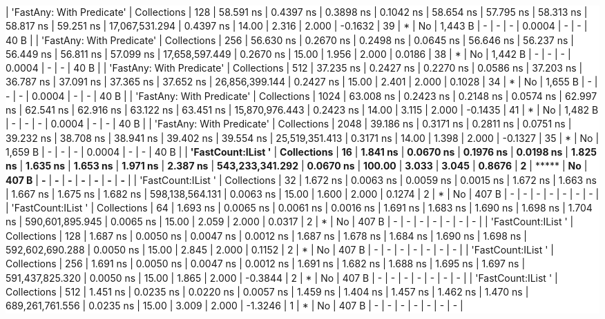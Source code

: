 | &#39;FastAny: With Predicate&#39;                   | Collections                            | 128   |          58.591 ns |         0.4397 ns |         0.3898 ns |       0.1042 ns |          58.654 ns |          57.795 ns |          58.313 ns |          58.817 ns |          59.251 ns |  17,067,531.294 |         0.4397 ns |      14.00 |    2.316 |  2.000 |  -0.1632 |   39 | *            | No       |   1,443 B |          - |                    - |                - |    0.0004 |         - |        - |        40 B |
| &#39;FastAny: With Predicate&#39;                   | Collections                            | 256   |          56.630 ns |         0.2670 ns |         0.2498 ns |       0.0645 ns |          56.646 ns |          56.237 ns |          56.449 ns |          56.811 ns |          57.099 ns |  17,658,597.449 |         0.2670 ns |      15.00 |    1.956 |  2.000 |   0.0186 |   38 | *            | No       |   1,442 B |          - |                    - |                - |    0.0004 |         - |        - |        40 B |
| &#39;FastAny: With Predicate&#39;                   | Collections                            | 512   |          37.235 ns |         0.2427 ns |         0.2270 ns |       0.0586 ns |          37.203 ns |          36.787 ns |          37.091 ns |          37.365 ns |          37.652 ns |  26,856,399.144 |         0.2427 ns |      15.00 |    2.401 |  2.000 |   0.1028 |   34 | *            | No       |   1,655 B |          - |                    - |                - |    0.0004 |         - |        - |        40 B |
| &#39;FastAny: With Predicate&#39;                   | Collections                            | 1024  |          63.008 ns |         0.2423 ns |         0.2148 ns |       0.0574 ns |          62.997 ns |          62.541 ns |          62.916 ns |          63.122 ns |          63.451 ns |  15,870,976.443 |         0.2423 ns |      14.00 |    3.115 |  2.000 |  -0.1435 |   41 | *            | No       |   1,482 B |          - |                    - |                - |    0.0004 |         - |        - |        40 B |
| &#39;FastAny: With Predicate&#39;                   | Collections                            | 2048  |          39.186 ns |         0.3171 ns |         0.2811 ns |       0.0751 ns |          39.232 ns |          38.708 ns |          38.941 ns |          39.402 ns |          39.554 ns |  25,519,351.413 |         0.3171 ns |      14.00 |    1.398 |  2.000 |  -0.1327 |   35 | *            | No       |   1,659 B |          - |                    - |                - |    0.0004 |         - |        - |        40 B |
| **&#39;FastCount:IList &#39;**                          | **Collections**                            | **16**    |           **1.841 ns** |         **0.0670 ns** |         **0.1976 ns** |       **0.0198 ns** |           **1.825 ns** |           **1.635 ns** |           **1.653 ns** |           **1.971 ns** |           **2.387 ns** | **543,233,341.292** |         **0.0670 ns** |     **100.00** |    **3.033** |  **3.045** |   **0.8676** |    **2** | *****            | **No**       |     **407 B** |          **-** |                    **-** |                **-** |         **-** |         **-** |        **-** |           **-** |
| &#39;FastCount:IList &#39;                          | Collections                            | 32    |           1.672 ns |         0.0063 ns |         0.0059 ns |       0.0015 ns |           1.672 ns |           1.663 ns |           1.667 ns |           1.675 ns |           1.682 ns | 598,138,564.131 |         0.0063 ns |      15.00 |    1.600 |  2.000 |   0.1274 |    2 | *            | No       |     407 B |          - |                    - |                - |         - |         - |        - |           - |
| &#39;FastCount:IList &#39;                          | Collections                            | 64    |           1.693 ns |         0.0065 ns |         0.0061 ns |       0.0016 ns |           1.691 ns |           1.683 ns |           1.690 ns |           1.698 ns |           1.704 ns | 590,601,895.945 |         0.0065 ns |      15.00 |    2.059 |  2.000 |   0.0317 |    2 | *            | No       |     407 B |          - |                    - |                - |         - |         - |        - |           - |
| &#39;FastCount:IList &#39;                          | Collections                            | 128   |           1.687 ns |         0.0050 ns |         0.0047 ns |       0.0012 ns |           1.687 ns |           1.678 ns |           1.684 ns |           1.690 ns |           1.698 ns | 592,602,690.288 |         0.0050 ns |      15.00 |    2.845 |  2.000 |   0.1152 |    2 | *            | No       |     407 B |          - |                    - |                - |         - |         - |        - |           - |
| &#39;FastCount:IList &#39;                          | Collections                            | 256   |           1.691 ns |         0.0050 ns |         0.0047 ns |       0.0012 ns |           1.691 ns |           1.682 ns |           1.688 ns |           1.695 ns |           1.697 ns | 591,437,825.320 |         0.0050 ns |      15.00 |    1.865 |  2.000 |  -0.3844 |    2 | *            | No       |     407 B |          - |                    - |                - |         - |         - |        - |           - |
| &#39;FastCount:IList &#39;                          | Collections                            | 512   |           1.451 ns |         0.0235 ns |         0.0220 ns |       0.0057 ns |           1.459 ns |           1.404 ns |           1.457 ns |           1.462 ns |           1.470 ns | 689,261,761.556 |         0.0235 ns |      15.00 |    3.009 |  2.000 |  -1.3246 |    1 | *            | No       |     407 B |          - |                    - |                - |         - |         - |        - |           - |